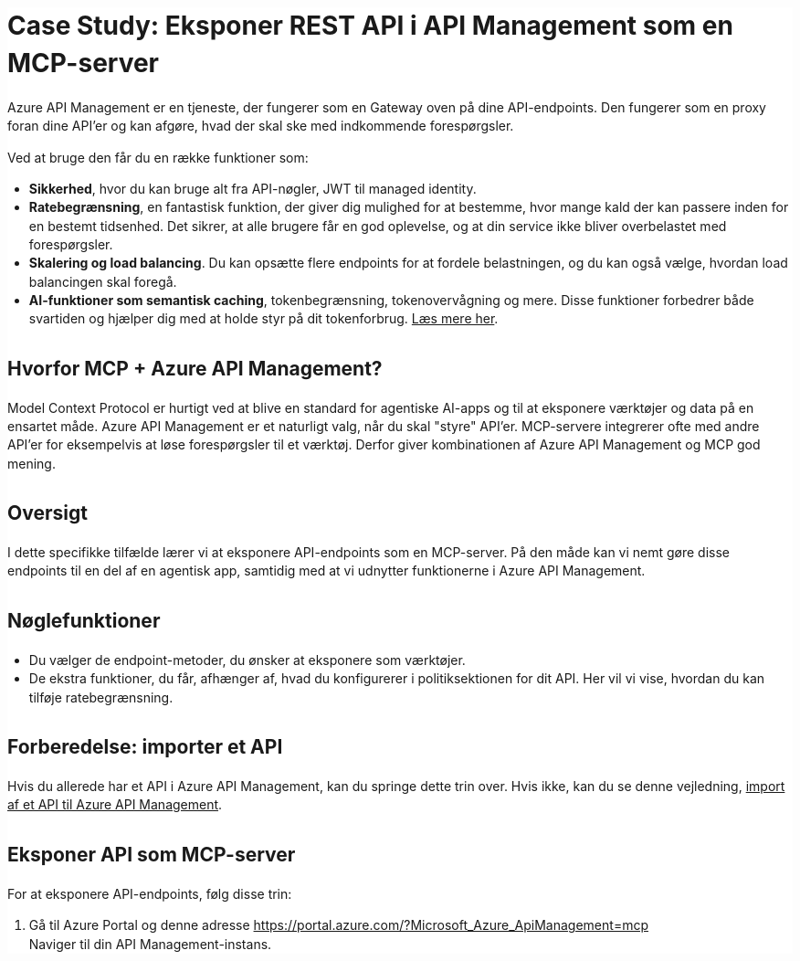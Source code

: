 
# Case Study: Eksponer REST API i API Management som en MCP-server

Azure API Management er en tjeneste, der fungerer som en Gateway oven på dine API-endpoints. Den fungerer som en proxy foran dine API’er og kan afgøre, hvad der skal ske med indkommende forespørgsler.

Ved at bruge den får du en række funktioner som:

- **Sikkerhed**, hvor du kan bruge alt fra API-nøgler, JWT til managed identity.
- **Ratebegrænsning**, en fantastisk funktion, der giver dig mulighed for at bestemme, hvor mange kald der kan passere inden for en bestemt tidsenhed. Det sikrer, at alle brugere får en god oplevelse, og at din service ikke bliver overbelastet med forespørgsler.
- **Skalering og load balancing**. Du kan opsætte flere endpoints for at fordele belastningen, og du kan også vælge, hvordan load balancingen skal foregå.
- **AI-funktioner som semantisk caching**, tokenbegrænsning, tokenovervågning og mere. Disse funktioner forbedrer både svartiden og hjælper dig med at holde styr på dit tokenforbrug. [Læs mere her](https://learn.microsoft.com/en-us/azure/api-management/genai-gateway-capabilities).

## Hvorfor MCP + Azure API Management?

Model Context Protocol er hurtigt ved at blive en standard for agentiske AI-apps og til at eksponere værktøjer og data på en ensartet måde. Azure API Management er et naturligt valg, når du skal "styre" API’er. MCP-servere integrerer ofte med andre API’er for eksempelvis at løse forespørgsler til et værktøj. Derfor giver kombinationen af Azure API Management og MCP god mening.

## Oversigt

I dette specifikke tilfælde lærer vi at eksponere API-endpoints som en MCP-server. På den måde kan vi nemt gøre disse endpoints til en del af en agentisk app, samtidig med at vi udnytter funktionerne i Azure API Management.

## Nøglefunktioner

- Du vælger de endpoint-metoder, du ønsker at eksponere som værktøjer.
- De ekstra funktioner, du får, afhænger af, hvad du konfigurerer i politiksektionen for dit API. Her vil vi vise, hvordan du kan tilføje ratebegrænsning.

## Forberedelse: importer et API

Hvis du allerede har et API i Azure API Management, kan du springe dette trin over. Hvis ikke, kan du se denne vejledning, [import af et API til Azure API Management](https://learn.microsoft.com/en-us/azure/api-management/import-and-publish#import-and-publish-a-backend-api).

## Eksponer API som MCP-server

For at eksponere API-endpoints, følg disse trin:

1. Gå til Azure Portal og denne adresse <https://portal.azure.com/?Microsoft_Azure_ApiManagement=mcp>  
   Naviger til din API Management-instans.
